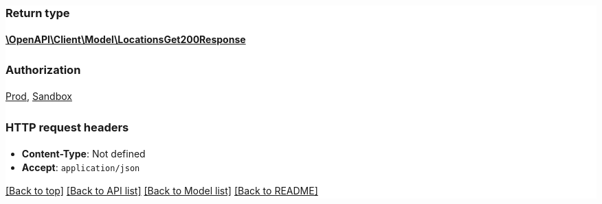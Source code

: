 ### Return type

[**\OpenAPI\Client\Model\LocationsGet200Response**](../Model/LocationsGet200Response.md)

### Authorization

[Prod](../../README.md#Prod), [Sandbox](../../README.md#Sandbox)

### HTTP request headers

- **Content-Type**: Not defined
- **Accept**: `application/json`

[[Back to top]](#) [[Back to API list]](../../README.md#endpoints)
[[Back to Model list]](../../README.md#models)
[[Back to README]](../../README.md)
